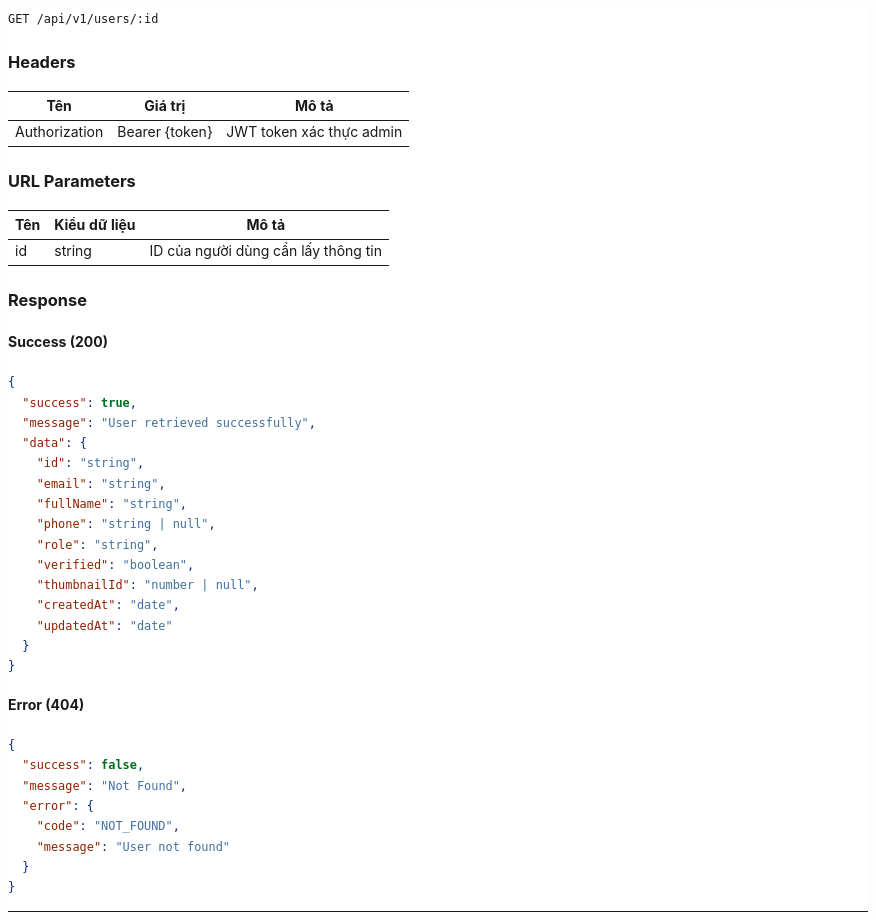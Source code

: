 ```
GET /api/v1/users/:id
```

### Headers

| Tên | Giá trị | Mô tả |
|-----|---------|-------|
| Authorization | Bearer {token} | JWT token xác thực admin |

### URL Parameters

| Tên | Kiểu dữ liệu | Mô tả |
|-----|--------------|-------|
| id | string | ID của người dùng cần lấy thông tin |

### Response

#### Success (200)

```json
{
  "success": true,
  "message": "User retrieved successfully",
  "data": {
    "id": "string",
    "email": "string",
    "fullName": "string",
    "phone": "string | null",
    "role": "string",
    "verified": "boolean",
    "thumbnailId": "number | null",
    "createdAt": "date",
    "updatedAt": "date"
  }
}
```

#### Error (404)

```json
{
  "success": false,
  "message": "Not Found",
  "error": {
    "code": "NOT_FOUND",
    "message": "User not found"
  }
}
```

---
